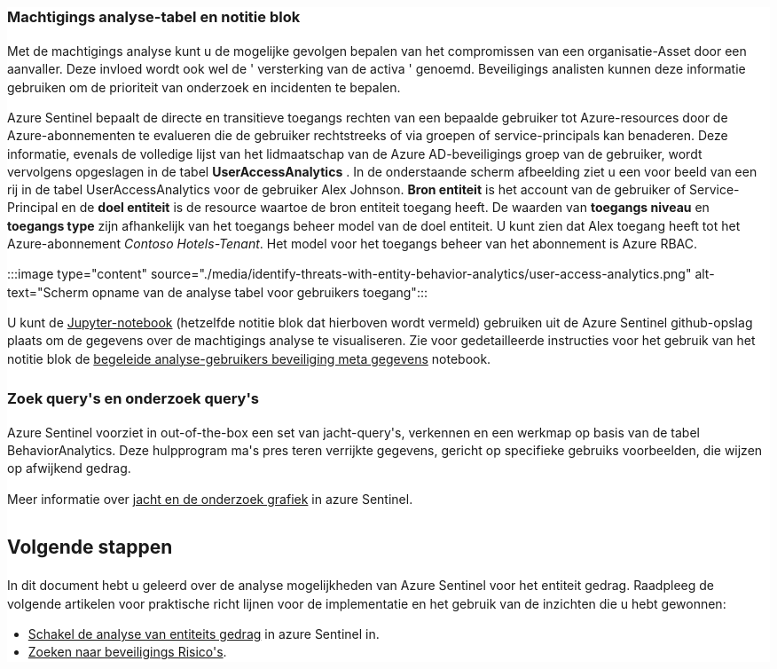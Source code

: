 ### <a name="permission-analytics---table-and-notebook"></a>Machtigings analyse-tabel en notitie blok

Met de machtigings analyse kunt u de mogelijke gevolgen bepalen van het compromissen van een organisatie-Asset door een aanvaller. Deze invloed wordt ook wel de ' versterking van de activa ' genoemd. Beveiligings analisten kunnen deze informatie gebruiken om de prioriteit van onderzoek en incidenten te bepalen.

Azure Sentinel bepaalt de directe en transitieve toegangs rechten van een bepaalde gebruiker tot Azure-resources door de Azure-abonnementen te evalueren die de gebruiker rechtstreeks of via groepen of service-principals kan benaderen. Deze informatie, evenals de volledige lijst van het lidmaatschap van de Azure AD-beveiligings groep van de gebruiker, wordt vervolgens opgeslagen in de tabel **UserAccessAnalytics** . In de onderstaande scherm afbeelding ziet u een voor beeld van een rij in de tabel UserAccessAnalytics voor de gebruiker Alex Johnson. **Bron entiteit** is het account van de gebruiker of Service-Principal en de **doel entiteit** is de resource waartoe de bron entiteit toegang heeft. De waarden van **toegangs niveau** en **toegangs type** zijn afhankelijk van het toegangs beheer model van de doel entiteit. U kunt zien dat Alex toegang heeft tot het Azure-abonnement *Contoso Hotels-Tenant*. Het model voor het toegangs beheer van het abonnement is Azure RBAC.   

:::image type="content" source="./media/identify-threats-with-entity-behavior-analytics/user-access-analytics.png" alt-text="Scherm opname van de analyse tabel voor gebruikers toegang":::

U kunt de [Jupyter-notebook](https://github.com/Azure/Azure-Sentinel-Notebooks/tree/master/BehaviorAnalytics/UserSecurityMetadata) (hetzelfde notitie blok dat hierboven wordt vermeld) gebruiken uit de Azure Sentinel github-opslag plaats om de gegevens over de machtigings analyse te visualiseren. Zie voor gedetailleerde instructies voor het gebruik van het notitie blok de [begeleide analyse-gebruikers beveiliging meta gegevens](https://github.com/Azure/Azure-Sentinel-Notebooks/blob/master/BehaviorAnalytics/UserSecurityMetadata/Guided%20Analysis%20-%20User%20Security%20Metadata.ipynb) notebook.

### <a name="hunting-queries-and-exploration-queries"></a>Zoek query's en onderzoek query's

Azure Sentinel voorziet in out-of-the-box een set van jacht-query's, verkennen en een werkmap op basis van de tabel BehaviorAnalytics. Deze hulpprogram ma's pres teren verrijkte gegevens, gericht op specifieke gebruiks voorbeelden, die wijzen op afwijkend gedrag. 

Meer informatie over [jacht en de onderzoek grafiek](./hunting.md) in azure Sentinel.

## <a name="next-steps"></a>Volgende stappen
In dit document hebt u geleerd over de analyse mogelijkheden van Azure Sentinel voor het entiteit gedrag. Raadpleeg de volgende artikelen voor praktische richt lijnen voor de implementatie en het gebruik van de inzichten die u hebt gewonnen:

- [Schakel de analyse van entiteits gedrag](./enable-entity-behavior-analytics.md) in azure Sentinel in.
- [Zoeken naar beveiligings Risico's](./hunting.md).
